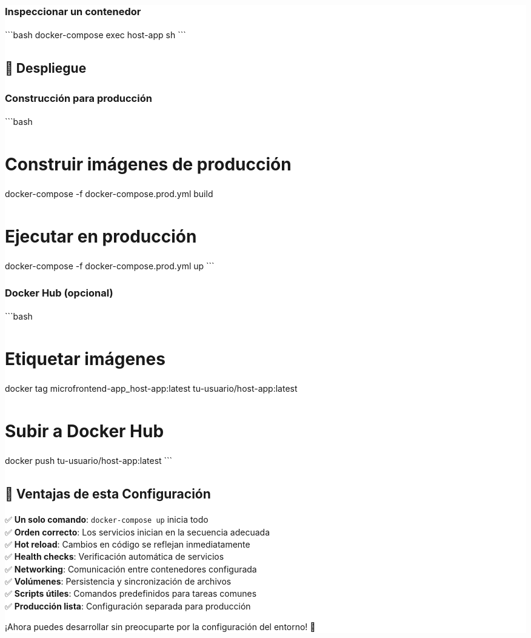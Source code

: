 ### Inspeccionar un contenedor
\`\`\`bash
docker-compose exec host-app sh
\`\`\`

## 🚀 Despliegue

### Construcción para producción
\`\`\`bash
# Construir imágenes de producción
docker-compose -f docker-compose.prod.yml build

# Ejecutar en producción
docker-compose -f docker-compose.prod.yml up
\`\`\`

### Docker Hub (opcional)
\`\`\`bash
# Etiquetar imágenes
docker tag microfrontend-app_host-app:latest tu-usuario/host-app:latest

# Subir a Docker Hub
docker push tu-usuario/host-app:latest
\`\`\`

## 🎯 Ventajas de esta Configuración

✅ **Un solo comando**: `docker-compose up` inicia todo  
✅ **Orden correcto**: Los servicios inician en la secuencia adecuada  
✅ **Hot reload**: Cambios en código se reflejan inmediatamente  
✅ **Health checks**: Verificación automática de servicios  
✅ **Networking**: Comunicación entre contenedores configurada  
✅ **Volúmenes**: Persistencia y sincronización de archivos  
✅ **Scripts útiles**: Comandos predefinidos para tareas comunes  
✅ **Producción lista**: Configuración separada para producción  

¡Ahora puedes desarrollar sin preocuparte por la configuración del entorno! 🎉
